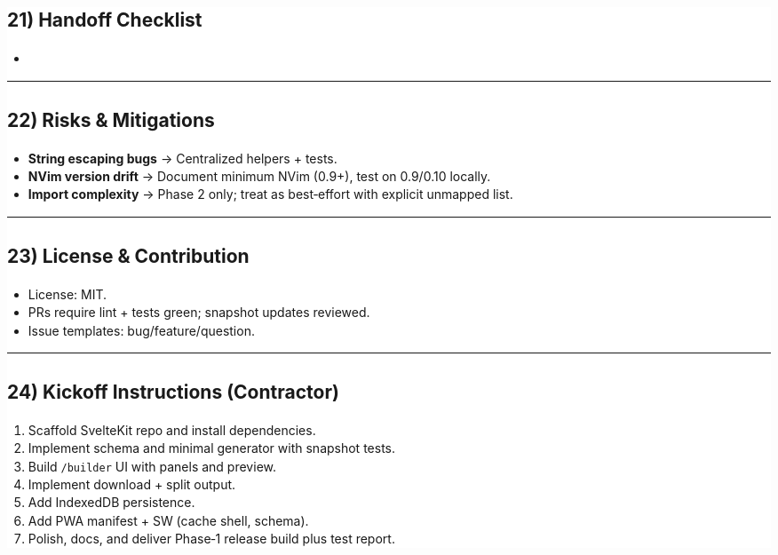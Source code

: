 
## 21) Handoff Checklist

*

---

## 22) Risks & Mitigations

* **String escaping bugs** → Centralized helpers + tests.
* **NVim version drift** → Document minimum NVim (0.9+), test on 0.9/0.10 locally.
* **Import complexity** → Phase 2 only; treat as best‑effort with explicit unmapped list.

---

## 23) License & Contribution

* License: MIT.
* PRs require lint + tests green; snapshot updates reviewed.
* Issue templates: bug/feature/question.

---

## 24) Kickoff Instructions (Contractor)

1. Scaffold SvelteKit repo and install dependencies.
2. Implement schema and minimal generator with snapshot tests.
3. Build `/builder` UI with panels and preview.
4. Implement download + split output.
5. Add IndexedDB persistence.
6. Add PWA manifest + SW (cache shell, schema).
7. Polish, docs, and deliver Phase‑1 release build plus test report.

